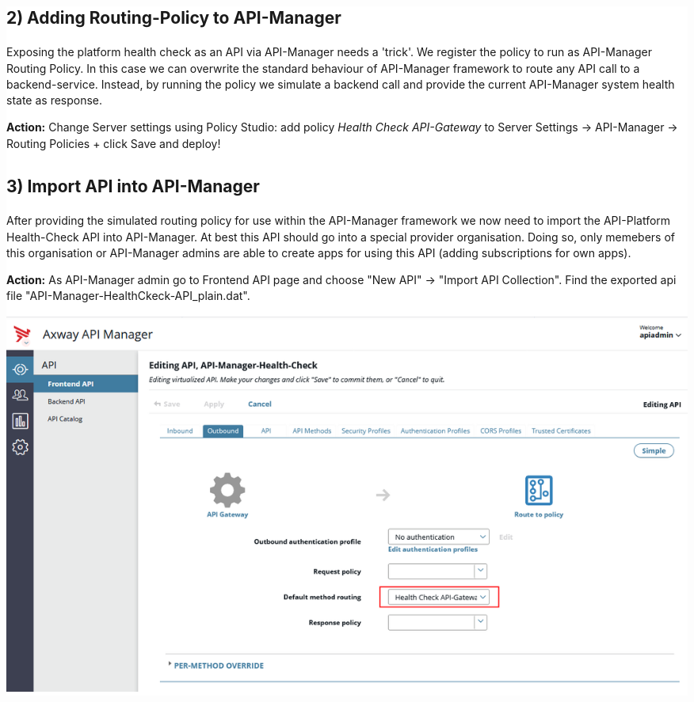 
## 2) Adding Routing-Policy to API-Manager

Exposing the platform health check as an API via API-Manager needs a 'trick'. We register the policy to run as API-Manager Routing Policy. In this case we can overwrite the standard behaviour of API-Manager framework to route any API call to a backend-service. Instead, by running the policy we simulate a backend call and provide the current API-Manager system health state as response.

**Action:** Change Server settings using Policy Studio: add policy *Health Check API-Gateway* to Server Settings -> API-Manager -> Routing Policies + click Save and deploy!

## 3) Import API into API-Manager

After providing the simulated routing policy for use within the API-Manager framework we now need to import the API-Platform Health-Check API into API-Manager. At best this API should go into a special provider organisation. Doing so, only memebers of this organisation or API-Manager admins are able to create apps for using this API (adding subscriptions for own apps).

**Action:** As API-Manager admin go to Frontend API page and choose "New API" -> "Import API Collection". Find the exported api file  "API-Manager-HealthCkeck-API_plain.dat".

![alt text](./images/health-check-api-imported.png "API imported into API-Manager")

